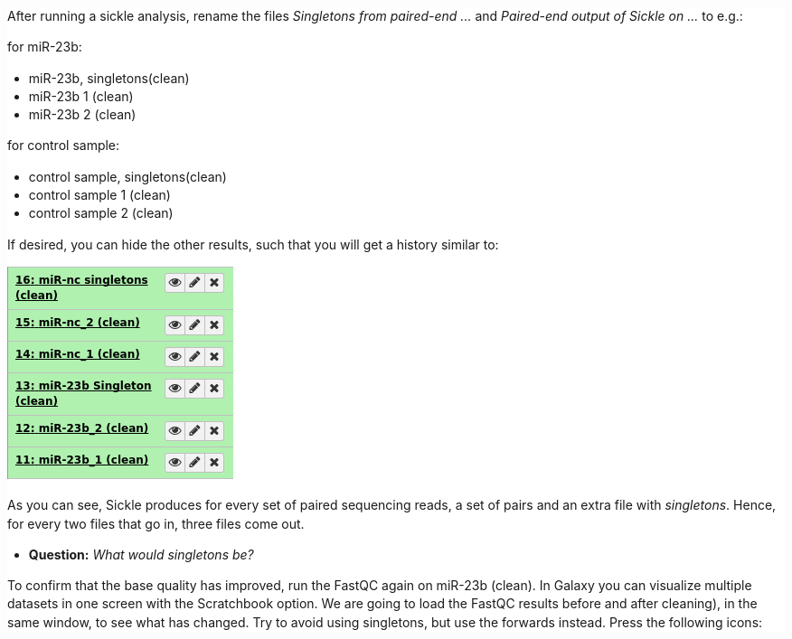 After running a sickle analysis, rename the files *Singletons from paired-end ...* and *Paired-end output of Sickle on ...* to e.g.:

for miR-23b:

- miR-23b, singletons(clean)
- miR-23b 1 (clean)
- miR-23b 2 (clean)

for control sample:

- control sample, singletons(clean)
- control sample 1 (clean)
- control sample 2 (clean)

If desired, you can hide the other results, such that you will get a history similar to:

![](figures/qc_07.png)

As you can see, Sickle produces for every set of paired sequencing reads, a set of pairs and an extra
file with *singletons*. Hence, for every two files that go in, three files come out.

- **Question:** *What would singletons be?*

To confirm that the base quality has improved, run the FastQC again on miR-23b (clean).
In Galaxy you can visualize multiple datasets in one screen with the Scratchbook option.
We are going to load the FastQC results before and after cleaning), in the same window, to see what has changed.
Try to avoid using singletons, but use the forwards instead.
Press the following icons:
